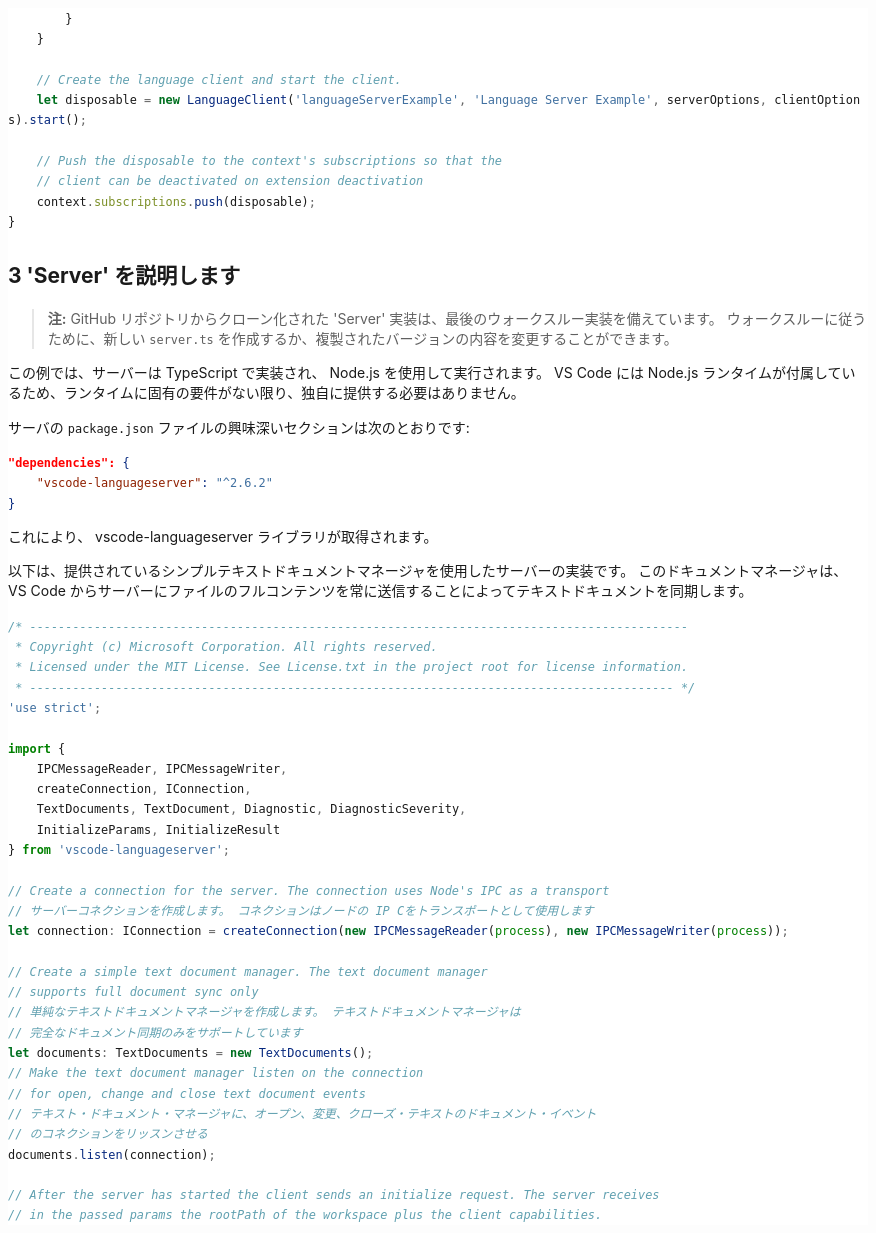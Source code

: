 ```typescript
		}
	}
	
	// Create the language client and start the client.
	let disposable = new LanguageClient('languageServerExample', 'Language Server Example', serverOptions, clientOptions).start();
	
	// Push the disposable to the context's subscriptions so that the 
	// client can be deactivated on extension deactivation
	context.subscriptions.push(disposable);
}
```

## 3 'Server' を説明します

>**注:** GitHub リポジトリからクローン化された 'Server' 実装は、最後のウォークスルー実装を備えています。 ウォークスルーに従うために、新しい `server.ts` を作成するか、複製されたバージョンの内容を変更することができます。

この例では、サーバーは TypeScript で実装され、 Node.js を使用して実行されます。 VS Code には Node.js ランタイムが付属しているため、ランタイムに固有の要件がない限り、独自に提供する必要はありません。

サーバの `package.json` ファイルの興味深いセクションは次のとおりです:

```json
"dependencies": {
    "vscode-languageserver": "^2.6.2"
}
```

これにより、 vscode-languageserver ライブラリが取得されます。

以下は、提供されているシンプルテキストドキュメントマネージャを使用したサーバーの実装です。 このドキュメントマネージャは、 VS Code からサーバーにファイルのフルコンテンツを常に送信することによってテキストドキュメントを同期します。

```typescript
/* --------------------------------------------------------------------------------------------
 * Copyright (c) Microsoft Corporation. All rights reserved.
 * Licensed under the MIT License. See License.txt in the project root for license information.
 * ------------------------------------------------------------------------------------------ */
'use strict';

import {
    IPCMessageReader, IPCMessageWriter,
	createConnection, IConnection,
	TextDocuments, TextDocument, Diagnostic, DiagnosticSeverity, 
	InitializeParams, InitializeResult
} from 'vscode-languageserver';

// Create a connection for the server. The connection uses Node's IPC as a transport
// サーバーコネクションを作成します。 コネクションはノードの IP Cをトランスポートとして使用します
let connection: IConnection = createConnection(new IPCMessageReader(process), new IPCMessageWriter(process));

// Create a simple text document manager. The text document manager
// supports full document sync only
// 単純なテキストドキュメントマネージャを作成します。 テキストドキュメントマネージャは
// 完全なドキュメント同期のみをサポートしています
let documents: TextDocuments = new TextDocuments();
// Make the text document manager listen on the connection
// for open, change and close text document events
// テキスト・ドキュメント・マネージャに、オープン、変更、クローズ・テキストのドキュメント・イベント
// のコネクションをリッスンさせる
documents.listen(connection);

// After the server has started the client sends an initialize request. The server receives
// in the passed params the rootPath of the workspace plus the client capabilities. 
```